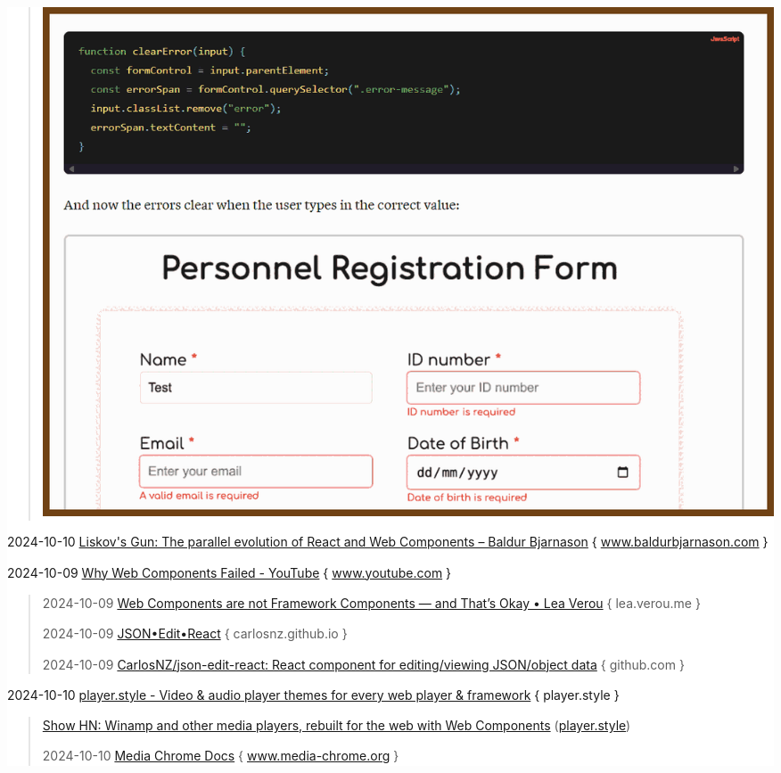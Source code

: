 > ![image-20241219105619183](./2024-12-29-links-from-my-inbox.assets/image-20241219105619183.png)

2024-10-10 [Liskov's Gun: The parallel evolution of React and Web Components – Baldur Bjarnason](https://www.baldurbjarnason.com/2024/liskovs-gun/) { www.baldurbjarnason.com }

2024-10-09 [Why Web Components Failed - YouTube](https://www.youtube.com/watch?v=UrS61kn4gKI) { www.youtube.com }

> 2024-10-09 [Web Components are not Framework Components — and That’s Okay • Lea Verou](https://lea.verou.me/blog/2024/wcs-vs-frameworks/) { lea.verou.me }
>
> 2024-10-09 [JSON•Edit•React](https://carlosnz.github.io/json-edit-react/) { carlosnz.github.io }
>
> 2024-10-09 [CarlosNZ/json-edit-react: React component for editing/viewing JSON/object data](https://github.com/CarlosNZ/json-edit-react#readme) { github.com }

2024-10-10 [player.style - Video & audio player themes for every web player & framework](https://player.style/) { player.style }

> [Show HN: Winamp and other media players, rebuilt for the web with Web Components](https://player.style/) ([player.style](https://news.ycombinator.com/from?site=player.style))
>
> 2024-10-10 [Media Chrome Docs](https://www.media-chrome.org/) { www.media-chrome.org }
